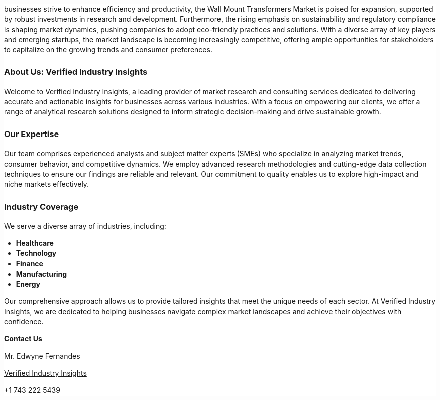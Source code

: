 businesses strive to enhance efficiency and productivity, the Wall Mount Transformers Market is poised for expansion, supported by robust investments in research and development. Furthermore, the rising emphasis on sustainability and regulatory compliance is shaping market dynamics, pushing companies to adopt eco-friendly practices and solutions. With a diverse array of key players and emerging startups, the market landscape is becoming increasingly competitive, offering ample opportunities for stakeholders to capitalize on the growing trends and consumer preferences.</p><h3>About Us: Verified Industry Insights</h3><p>Welcome to Verified Industry Insights, a leading provider of market research and consulting services dedicated to delivering accurate and actionable insights for businesses across various industries. With a focus on empowering our clients, we offer a range of analytical research solutions designed to inform strategic decision-making and drive sustainable growth.</p><h3>Our Expertise</h3><p>Our team comprises experienced analysts and subject matter experts (SMEs) who specialize in analyzing market trends, consumer behavior, and competitive dynamics. We employ advanced research methodologies and cutting-edge data collection techniques to ensure our findings are reliable and relevant. Our commitment to quality enables us to explore high-impact and niche markets effectively.</p><h3>Industry Coverage</h3><p>We serve a diverse array of industries, including:</p><ul><li><strong>Healthcare</strong></li><li><strong>Technology</strong></li><li><strong>Finance</strong></li><li><strong>Manufacturing</strong></li><li><strong>Energy</strong></li></ul><p>Our comprehensive approach allows us to provide tailored insights that meet the unique needs of each sector. At Verified Industry Insights, we are dedicated to helping businesses navigate complex market landscapes and achieve their objectives with confidence.</p><p><strong>Contact Us</strong></p><p>Mr. Edwyne Fernandes</p><p><a href="https://www.verifiedindustryinsights.com/">Verified Industry Insights</a></p><p>+1 743 222 5439</p>

